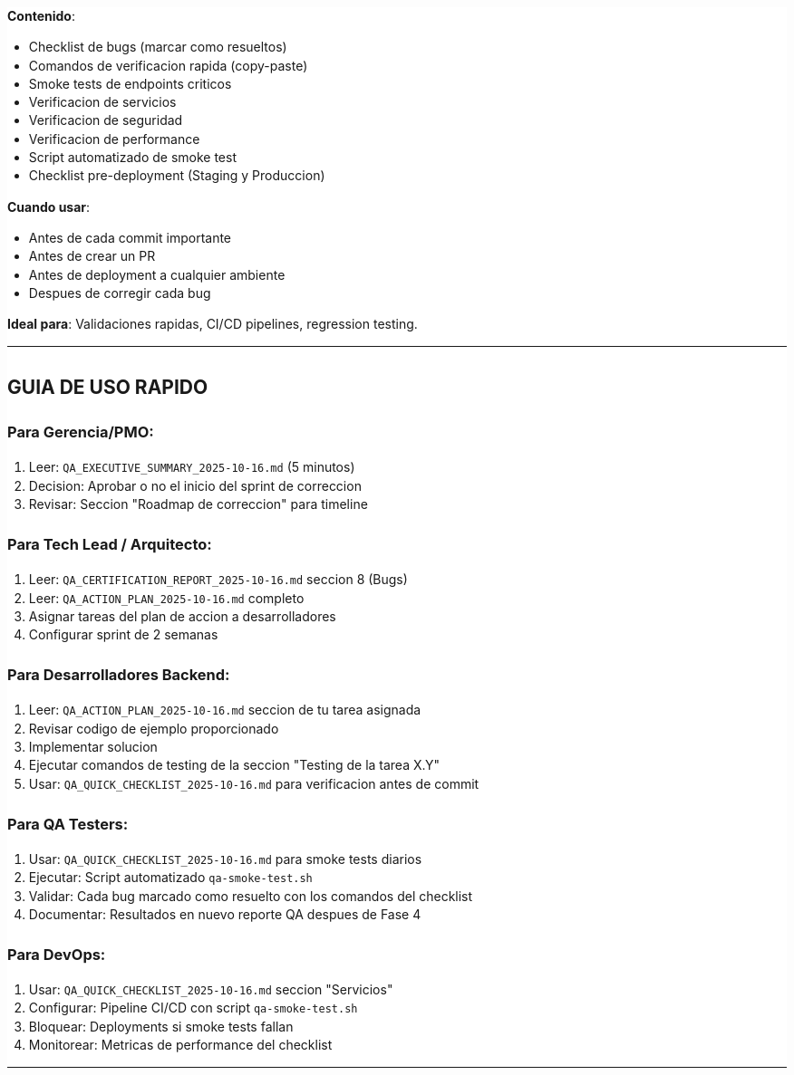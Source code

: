 **Contenido**:
- Checklist de bugs (marcar como resueltos)
- Comandos de verificacion rapida (copy-paste)
- Smoke tests de endpoints criticos
- Verificacion de servicios
- Verificacion de seguridad
- Verificacion de performance
- Script automatizado de smoke test
- Checklist pre-deployment (Staging y Produccion)

**Cuando usar**:
- Antes de cada commit importante
- Antes de crear un PR
- Antes de deployment a cualquier ambiente
- Despues de corregir cada bug

**Ideal para**: Validaciones rapidas, CI/CD pipelines, regression testing.

---

## GUIA DE USO RAPIDO

### Para Gerencia/PMO:
1. Leer: `QA_EXECUTIVE_SUMMARY_2025-10-16.md` (5 minutos)
2. Decision: Aprobar o no el inicio del sprint de correccion
3. Revisar: Seccion "Roadmap de correccion" para timeline

### Para Tech Lead / Arquitecto:
1. Leer: `QA_CERTIFICATION_REPORT_2025-10-16.md` seccion 8 (Bugs)
2. Leer: `QA_ACTION_PLAN_2025-10-16.md` completo
3. Asignar tareas del plan de accion a desarrolladores
4. Configurar sprint de 2 semanas

### Para Desarrolladores Backend:
1. Leer: `QA_ACTION_PLAN_2025-10-16.md` seccion de tu tarea asignada
2. Revisar codigo de ejemplo proporcionado
3. Implementar solucion
4. Ejecutar comandos de testing de la seccion "Testing de la tarea X.Y"
5. Usar: `QA_QUICK_CHECKLIST_2025-10-16.md` para verificacion antes de commit

### Para QA Testers:
1. Usar: `QA_QUICK_CHECKLIST_2025-10-16.md` para smoke tests diarios
2. Ejecutar: Script automatizado `qa-smoke-test.sh`
3. Validar: Cada bug marcado como resuelto con los comandos del checklist
4. Documentar: Resultados en nuevo reporte QA despues de Fase 4

### Para DevOps:
1. Usar: `QA_QUICK_CHECKLIST_2025-10-16.md` seccion "Servicios"
2. Configurar: Pipeline CI/CD con script `qa-smoke-test.sh`
3. Bloquear: Deployments si smoke tests fallan
4. Monitorear: Metricas de performance del checklist

---